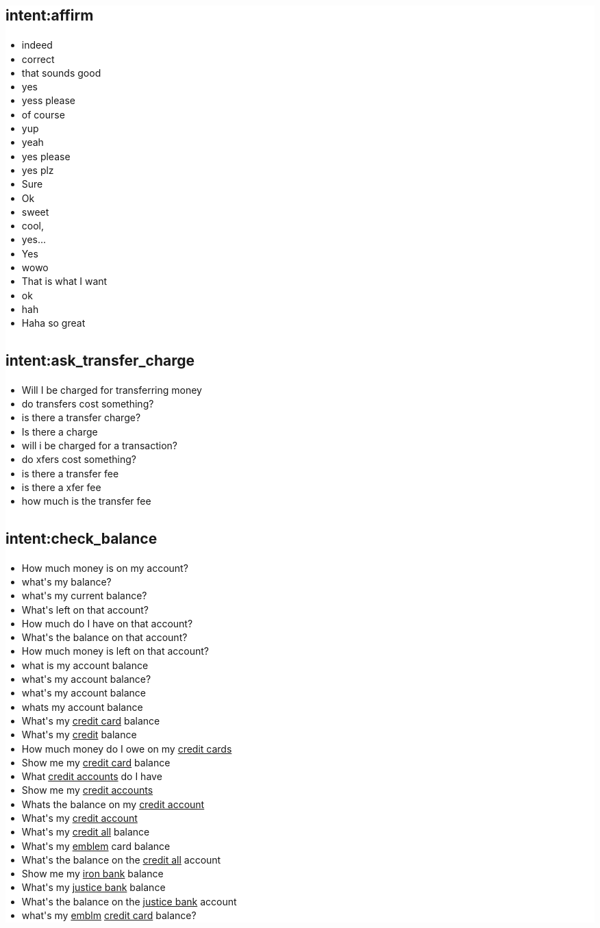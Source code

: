 ## intent:affirm
- indeed
- correct
- that sounds good
- yes
- yess please
- of course
- yup
- yeah
- yes please
- yes plz
- Sure
- Ok
- sweet
- cool,
- yes...
- Yes
- wowo
- That is what I want
- ok
- hah
- Haha so great

## intent:ask_transfer_charge
- Will I be charged for transferring money
- do transfers cost something?
- is there a transfer charge?
- Is there a charge
- will i be charged for a transaction?
- do xfers cost something?
- is there a transfer fee
- is there a xfer fee
- how much is the transfer fee

## intent:check_balance
- How much money is on my account?
- what's my balance?
- what's my current balance?
- What's left on that account?
- How much do I have on that account?
- What's the balance on that account?
- How much money is left on that account?
- what is my account balance
- what's my account balance?
- what's my account balance
- whats my account balance
- What's my [credit card](account_type) balance
- What's my [credit](account_type) balance
- How much money do I owe on my [credit cards](account_type)
- Show me my [credit card](account_type) balance
- What [credit accounts](account_type) do I have
- Show me my [credit accounts](account_type)
- Whats the balance on my [credit account](account_type)
- What's my [credit account](account_type)
- What's my [credit all](credit_card) balance
- What's my [emblem](credit_card) card balance
- What's the balance on the [credit all](credit_card) account
- Show me my [iron bank](credit_card) balance
- What's my [justice bank](credit_card) balance
- What's the balance on the [justice bank](credit_card) account
- what's my [emblm](credit_card) [credit card](account_type) balance?